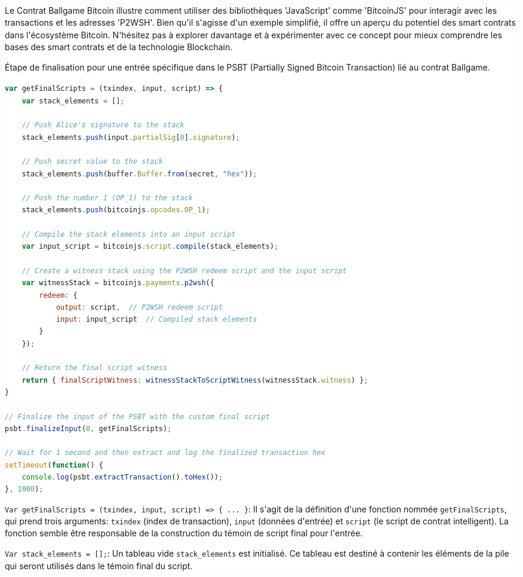 Le Contrat Ballgame Bitcoin illustre comment utiliser des bibliothèques 'JavaScript' comme 'BitcoinJS' pour interagir avec les transactions et les adresses 'P2WSH'. Bien qu'il s'agisse d'un exemple simplifié, il offre un aperçu du potentiel des smart contrats dans l'écosystème Bitcoin. N'hésitez pas à explorer davantage et à expérimenter avec ce concept pour mieux comprendre les bases des smart contrats et de la technologie Blockchain.

Étape de finalisation pour une entrée spécifique dans le PSBT (Partially Signed Bitcoin Transaction) lié au contrat Ballgame.
```Javascript
var getFinalScripts = (txindex, input, script) => {
    var stack_elements = [];

    // Push Alice's signature to the stack
    stack_elements.push(input.partialSig[0].signature);

    // Push secret value to the stack
    stack_elements.push(buffer.Buffer.from(secret, "hex"));

    // Push the number 1 (OP_1) to the stack
    stack_elements.push(bitcoinjs.opcodes.OP_1);

    // Compile the stack elements into an input script
    var input_script = bitcoinjs.script.compile(stack_elements);

    // Create a witness stack using the P2WSH redeem script and the input script
    var witnessStack = bitcoinjs.payments.p2wsh({
        redeem: {
            output: script,  // P2WSH redeem script
            input: input_script  // Compiled stack elements
        }
    });

    // Return the final script witness
    return { finalScriptWitness: witnessStackToScriptWitness(witnessStack.witness) };
}

// Finalize the input of the PSBT with the custom final script
psbt.finalizeInput(0, getFinalScripts);

// Wait for 1 second and then extract and log the finalized transaction hex
setTimeout(function() {
    console.log(psbt.extractTransaction().toHex());
}, 1000);
```

`Var getFinalScripts = (txindex, input, script) => { ... }`: Il s'agit de la définition d'une fonction nommée `getFinalScripts`, qui prend trois arguments: `txindex` (index de transaction), `input` (données d'entrée) et `script` (le script de contrat intelligent). La fonction semble être responsable de la construction du témoin de script final pour l'entrée.

`Var stack_elements = [];`: Un tableau vide `stack_elements` est initialisé. Ce tableau est destiné à contenir les éléments de la pile qui seront utilisés dans le témoin final du script.
